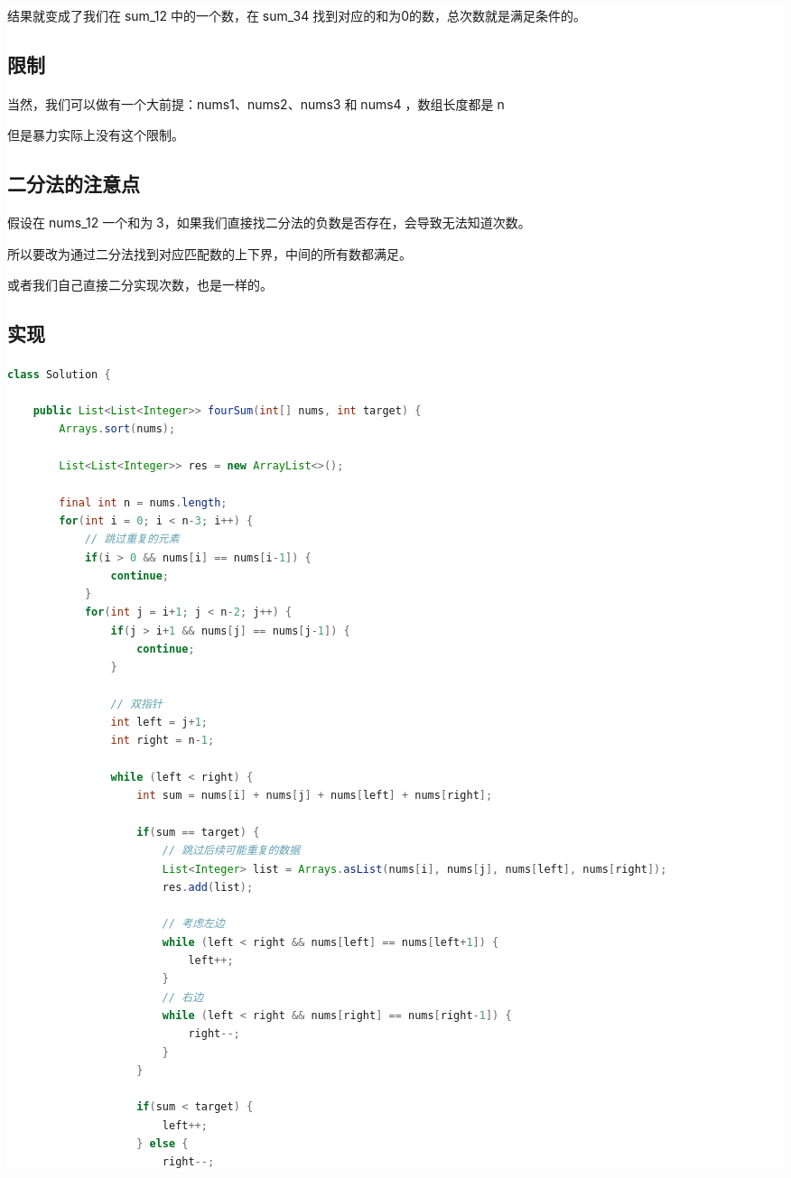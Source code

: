 结果就变成了我们在 sum_12 中的一个数，在 sum_34 找到对应的和为0的数，总次数就是满足条件的。

## 限制

当然，我们可以做有一个大前提：nums1、nums2、nums3 和 nums4 ，数组长度都是 n

但是暴力实际上没有这个限制。

## 二分法的注意点

假设在 nums_12 一个和为 3，如果我们直接找二分法的负数是否存在，会导致无法知道次数。

所以要改为通过二分法找到对应匹配数的上下界，中间的所有数都满足。

或者我们自己直接二分实现次数，也是一样的。

## 实现

```java
class Solution {
    
    public List<List<Integer>> fourSum(int[] nums, int target) {
        Arrays.sort(nums);

        List<List<Integer>> res = new ArrayList<>();

        final int n = nums.length;
        for(int i = 0; i < n-3; i++) {
            // 跳过重复的元素
            if(i > 0 && nums[i] == nums[i-1]) {
                continue;
            }
            for(int j = i+1; j < n-2; j++) {
                if(j > i+1 && nums[j] == nums[j-1]) {
                    continue;
                }

                // 双指针
                int left = j+1;
                int right = n-1;

                while (left < right) {
                    int sum = nums[i] + nums[j] + nums[left] + nums[right];

                    if(sum == target) {
                        // 跳过后续可能重复的数据
                        List<Integer> list = Arrays.asList(nums[i], nums[j], nums[left], nums[right]);
                        res.add(list);

                        // 考虑左边
                        while (left < right && nums[left] == nums[left+1]) {
                            left++;
                        }
                        // 右边
                        while (left < right && nums[right] == nums[right-1]) {
                            right--;
                        }
                    }

                    if(sum < target) {
                        left++;
                    } else {
                        right--;
```